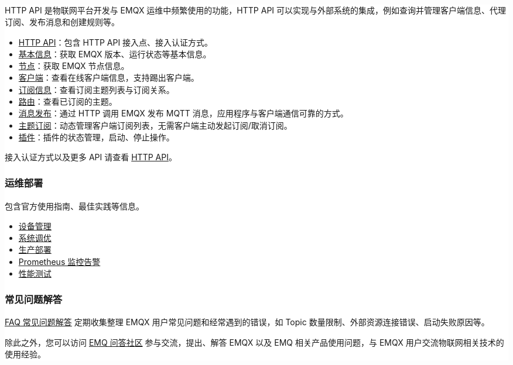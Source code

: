 HTTP API 是物联网平台开发与 EMQX 运维中频繁使用的功能，HTTP API 可以实现与外部系统的集成，例如查询并管理客户端信息、代理订阅、发布消息和创建规则等。

- [HTTP API](../advanced/http-api.md)：包含 HTTP API 接入点、接入认证方式。
- [基本信息](../advanced/http-api.md#endpoint-brokers)：获取 EMQX 版本、运行状态等基本信息。
- [节点](../advanced/http-api.md#endpoint-nodes)：获取 EMQX 节点信息。
- [客户端](../advanced/http-api.md#endpoint-clients)：查看在线客户端信息，支持踢出客户端。
- [订阅信息](../advanced/http-api.md#endpoint-subscriptions)：查看订阅主题列表与订阅关系。
- [路由](../advanced/http-api.md#endpoint-routes)：查看已订阅的主题。
- [消息发布](../advanced/http-api.md#endpoint-publish)：通过 HTTP 调用 EMQX 发布 MQTT 消息，应用程序与客户端通信可靠的方式。
- [主题订阅](../advanced/http-api.md#endpoint-subscribe)：动态管理客户端订阅列表，无需客户端主动发起订阅/取消订阅。
- [插件](../advanced/http-api.md#endpoint-plugins)：插件的状态管理，启动、停止操作。

接入认证方式以及更多 API 请查看 [HTTP API](../advanced/http-api.md#数据遥测)。

### 运维部署

包含官方使用指南、最佳实践等信息。

- [设备管理](../tutorial/device-management.md)
- [系统调优](../tutorial/tune.md)
- [生产部署](../tutorial/deploy.md)
- [Prometheus 监控告警](../tutorial/prometheus.md)
- [性能测试](../tutorial/benchmark.md)

### 常见问题解答

[FAQ 常见问题解答](../faq/faq.md) 定期收集整理 EMQX 用户常见问题和经常遇到的错误，如 Topic 数量限制、外部资源连接错误、启动失败原因等。

除此之外，您可以访问 [EMQ 问答社区](https://askemq.com/) 参与交流，提出、解答 EMQX 以及 EMQ 相关产品使用问题，与 EMQX 用户交流物联网相关技术的使用经验。
